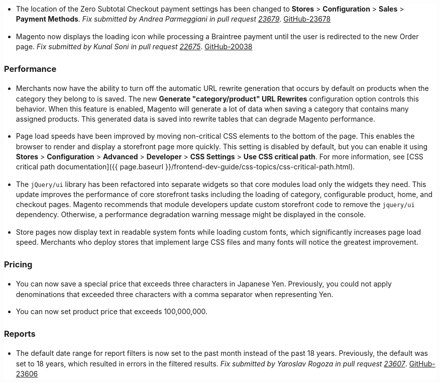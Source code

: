 

*  The location of the Zero Subtotal Checkout payment settings has been changed to **Stores** > **Configuration** > **Sales** > **Payment Methods**. *Fix submitted by Andrea Parmeggiani in pull request [23679](https://github.com/magento/magento2/pull/23679)*. [GitHub-23678](https://github.com/magento/magento2/issues/23678)



*  Magento now displays the loading icon while processing a Braintree payment until the user is redirected to the new Order page. *Fix submitted by Kunal Soni in pull request [22675](https://github.com/magento/magento2/pull/22675)*. [GitHub-20038](https://github.com/magento/magento2/issues/20038)

### Performance



*  Merchants now have the ability to turn off the automatic URL rewrite generation that occurs by default on products when the category they belong to is saved. The new **Generate "category/product" URL Rewrites**  configuration option controls this behavior. When this feature is enabled, Magento will generate a lot of data when saving a category that contains many assigned products. This generated data is saved into rewrite tables that can degrade Magento performance.



*  Page load speeds have been improved by moving non-critical CSS elements to the bottom of the page. This enables the browser to render and display a storefront page more quickly. This setting is disabled by default, but you can enable it using **Stores** > **Configuration** > **Advanced** > **Developer** > **CSS Settings** > **Use CSS critical path**. For more information, see [CSS critical path documentation]({{ page.baseurl }}/frontend-dev-guide/css-topics/css-critical-path.html).



*  The `jQuery/ui` library has been refactored into separate widgets so that core modules load only the widgets they need. This update improves the performance of core storefront tasks including the loading of category, configurable product, home, and checkout pages. Magento recommends that module developers update custom storefront code to remove the `jquery/ui` dependency. Otherwise, a performance degradation warning message might be displayed in the console.



*  Store pages now display text in readable system fonts while loading custom fonts, which significantly increases page load speed. Merchants who deploy stores that implement large CSS files and many fonts will notice the greatest improvement.

### Pricing



*  You can now save a special price that exceeds three characters in Japanese Yen. Previously, you could not apply denominations that exceeded three characters with a comma separator when representing  Yen.



*  You can now set product price that exceeds 100,000,000.

### Reports



*  The default date range for report filters is now set to the past month instead of the past 18 years. Previously, the default was set to 18 years, which resulted in errors in the filtered results. *Fix submitted by Yaroslav Rogoza in pull request [23607](https://github.com/magento/magento2/pull/23607)*. [GitHub-23606](https://github.com/magento/magento2/issues/23606)
